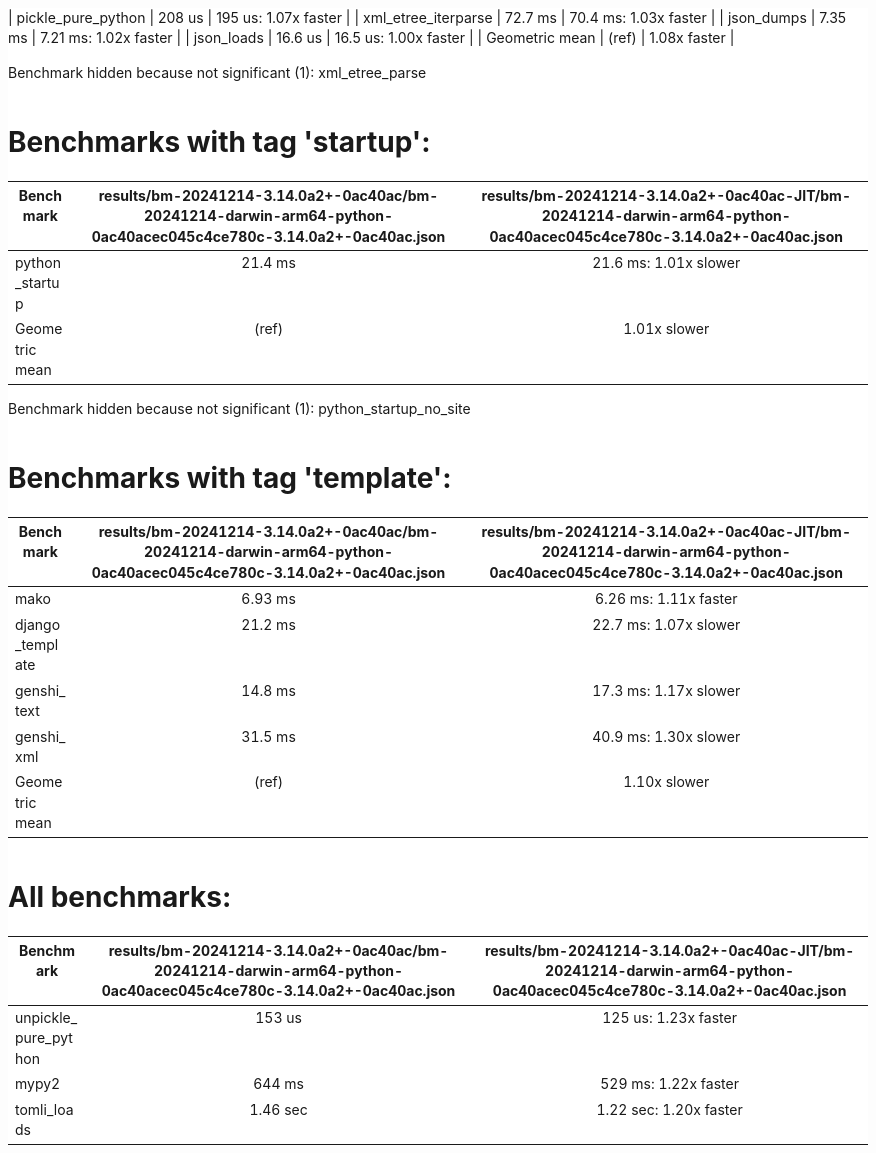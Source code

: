 | pickle_pure_python   | 208 us                                                                                                            | 195 us: 1.07x faster                                                                                                  |
| xml_etree_iterparse  | 72.7 ms                                                                                                           | 70.4 ms: 1.03x faster                                                                                                 |
| json_dumps           | 7.35 ms                                                                                                           | 7.21 ms: 1.02x faster                                                                                                 |
| json_loads           | 16.6 us                                                                                                           | 16.5 us: 1.00x faster                                                                                                 |
| Geometric mean       | (ref)                                                                                                             | 1.08x faster                                                                                                          |

Benchmark hidden because not significant (1): xml_etree_parse

Benchmarks with tag 'startup':
==============================

| Benchmark      | results/bm-20241214-3.14.0a2+-0ac40ac/bm-20241214-darwin-arm64-python-0ac40acec045c4ce780c-3.14.0a2+-0ac40ac.json | results/bm-20241214-3.14.0a2+-0ac40ac-JIT/bm-20241214-darwin-arm64-python-0ac40acec045c4ce780c-3.14.0a2+-0ac40ac.json |
|----------------|:-----------------------------------------------------------------------------------------------------------------:|:---------------------------------------------------------------------------------------------------------------------:|
| python_startup | 21.4 ms                                                                                                           | 21.6 ms: 1.01x slower                                                                                                 |
| Geometric mean | (ref)                                                                                                             | 1.01x slower                                                                                                          |

Benchmark hidden because not significant (1): python_startup_no_site

Benchmarks with tag 'template':
===============================

| Benchmark       | results/bm-20241214-3.14.0a2+-0ac40ac/bm-20241214-darwin-arm64-python-0ac40acec045c4ce780c-3.14.0a2+-0ac40ac.json | results/bm-20241214-3.14.0a2+-0ac40ac-JIT/bm-20241214-darwin-arm64-python-0ac40acec045c4ce780c-3.14.0a2+-0ac40ac.json |
|-----------------|:-----------------------------------------------------------------------------------------------------------------:|:---------------------------------------------------------------------------------------------------------------------:|
| mako            | 6.93 ms                                                                                                           | 6.26 ms: 1.11x faster                                                                                                 |
| django_template | 21.2 ms                                                                                                           | 22.7 ms: 1.07x slower                                                                                                 |
| genshi_text     | 14.8 ms                                                                                                           | 17.3 ms: 1.17x slower                                                                                                 |
| genshi_xml      | 31.5 ms                                                                                                           | 40.9 ms: 1.30x slower                                                                                                 |
| Geometric mean  | (ref)                                                                                                             | 1.10x slower                                                                                                          |

All benchmarks:
===============

| Benchmark                        | results/bm-20241214-3.14.0a2+-0ac40ac/bm-20241214-darwin-arm64-python-0ac40acec045c4ce780c-3.14.0a2+-0ac40ac.json | results/bm-20241214-3.14.0a2+-0ac40ac-JIT/bm-20241214-darwin-arm64-python-0ac40acec045c4ce780c-3.14.0a2+-0ac40ac.json |
|----------------------------------|:-----------------------------------------------------------------------------------------------------------------:|:---------------------------------------------------------------------------------------------------------------------:|
| unpickle_pure_python             | 153 us                                                                                                            | 125 us: 1.23x faster                                                                                                  |
| mypy2                            | 644 ms                                                                                                            | 529 ms: 1.22x faster                                                                                                  |
| tomli_loads                      | 1.46 sec                                                                                                          | 1.22 sec: 1.20x faster                                                                                                |